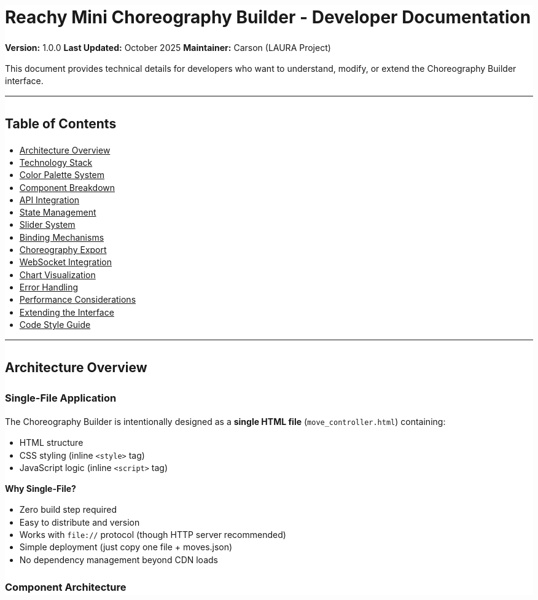 # Reachy Mini Choreography Builder - Developer Documentation

**Version:** 1.0.0
**Last Updated:** October 2025
**Maintainer:** Carson (LAURA Project)

This document provides technical details for developers who want to understand, modify, or extend the Choreography Builder interface.

---

## Table of Contents

- [Architecture Overview](#architecture-overview)
- [Technology Stack](#technology-stack)
- [Color Palette System](#color-palette-system)
- [Component Breakdown](#component-breakdown)
- [API Integration](#api-integration)
- [State Management](#state-management)
- [Slider System](#slider-system)
- [Binding Mechanisms](#binding-mechanisms)
- [Choreography Export](#choreography-export)
- [WebSocket Integration](#websocket-integration)
- [Chart Visualization](#chart-visualization)
- [Error Handling](#error-handling)
- [Performance Considerations](#performance-considerations)
- [Extending the Interface](#extending-the-interface)
- [Code Style Guide](#code-style-guide)

---

## Architecture Overview

### Single-File Application

The Choreography Builder is intentionally designed as a **single HTML file** (`move_controller.html`) containing:
- HTML structure
- CSS styling (inline `<style>` tag)
- JavaScript logic (inline `<script>` tag)

**Why Single-File?**
- Zero build step required
- Easy to distribute and version
- Works with `file://` protocol (though HTTP server recommended)
- Simple deployment (just copy one file + moves.json)
- No dependency management beyond CDN loads

### Component Architecture
